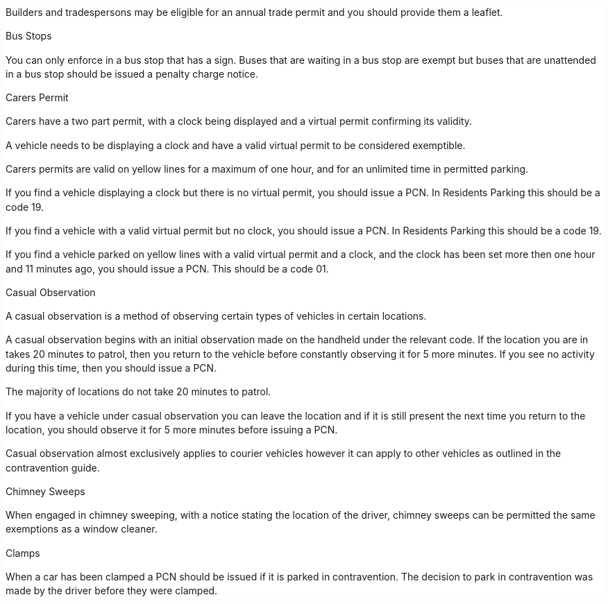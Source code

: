 Builders and tradespersons may be eligible for an annual trade permit and
you should provide them a leaflet.

Bus Stops

You can only enforce in a bus stop that has a sign. Buses that are waiting in a
bus stop are exempt but buses that are unattended in a bus stop should be
issued a penalty charge notice.

Carers Permit

Carers have a two part permit, with a clock being displayed and a virtual
permit confirming its validity.

A vehicle needs to be displaying a clock and have a valid virtual permit to be
considered exemptible.

Carers permits are valid on yellow lines for a maximum of one hour, and for
an unlimited time in permitted parking.

If you find a vehicle displaying a clock but there is no virtual permit, you
should issue a PCN. In Residents Parking this should be a code 19.

If you find a vehicle with a valid virtual permit but no clock, you should issue a
PCN. In Residents Parking this should be a code 19.


If you find a vehicle parked on yellow lines with a valid virtual permit and a
clock, and the clock has been set more then one hour and 11 minutes ago,
you should issue a PCN. This should be a code 01.

Casual Observation

A casual observation is a method of observing certain types of vehicles in
certain locations.

A casual observation begins with an initial observation made on the handheld
under the relevant code. If the location you are in takes 20 minutes to patrol,
then you return to the vehicle before constantly observing it for 5 more
minutes. If you see no activity during this time, then you should issue a PCN.

The majority of locations do not take 20 minutes to patrol.

If you have a vehicle under casual observation you can leave the location and
if it is still present the next time you return to the location, you should observe
it for 5 more minutes before issuing a PCN.

Casual observation almost exclusively applies to courier vehicles however it
can apply to other vehicles as outlined in the contravention guide.

Chimney Sweeps

When engaged in chimney sweeping, with a notice stating the location of the
driver, chimney sweeps can be permitted the same exemptions as a window
cleaner.

Clamps

When a car has been clamped a PCN should be issued if it is parked in
contravention. The decision to park in contravention was made by the driver
before they were clamped.
